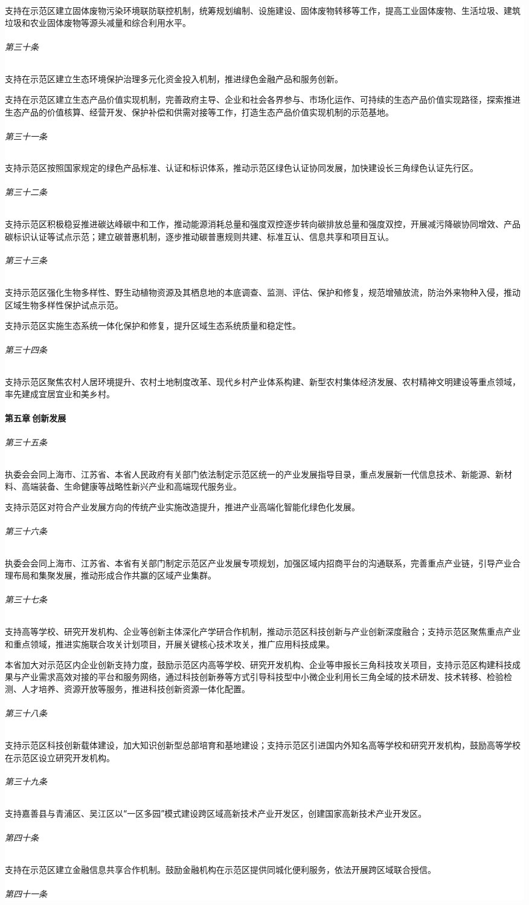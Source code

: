 支持在示范区建立固体废物污染环境联防联控机制，统筹规划编制、设施建设、固体废物转移等工作，提高工业固体废物、生活垃圾、建筑垃圾和农业固体废物等源头减量和综合利用水平。

###### 第三十条

支持在示范区建立生态环境保护治理多元化资金投入机制，推进绿色金融产品和服务创新。

支持在示范区建立生态产品价值实现机制，完善政府主导、企业和社会各界参与、市场化运作、可持续的生态产品价值实现路径，探索推进生态产品的价值核算、经营开发、保护补偿和供需对接等工作，打造生态产品价值实现机制的示范基地。

###### 第三十一条

支持示范区按照国家规定的绿色产品标准、认证和标识体系，推动示范区绿色认证协同发展，加快建设长三角绿色认证先行区。

###### 第三十二条

支持示范区积极稳妥推进碳达峰碳中和工作，推动能源消耗总量和强度双控逐步转向碳排放总量和强度双控，开展减污降碳协同增效、产品碳标识认证等试点示范；建立碳普惠机制，逐步推动碳普惠规则共建、标准互认、信息共享和项目互认。

###### 第三十三条

支持示范区强化生物多样性、野生动植物资源及其栖息地的本底调查、监测、评估、保护和修复，规范增殖放流，防治外来物种入侵，推动区域生物多样性保护试点示范。

支持示范区实施生态系统一体化保护和修复，提升区域生态系统质量和稳定性。

###### 第三十四条

支持示范区聚焦农村人居环境提升、农村土地制度改革、现代乡村产业体系构建、新型农村集体经济发展、农村精神文明建设等重点领域，率先建成宜居宜业和美乡村。

#### 第五章 创新发展

###### 第三十五条

执委会会同上海市、江苏省、本省人民政府有关部门依法制定示范区统一的产业发展指导目录，重点发展新一代信息技术、新能源、新材料、高端装备、生命健康等战略性新兴产业和高端现代服务业。

支持示范区对符合产业发展方向的传统产业实施改造提升，推进产业高端化智能化绿色化发展。

###### 第三十六条

执委会会同上海市、江苏省、本省有关部门制定示范区产业发展专项规划，加强区域内招商平台的沟通联系，完善重点产业链，引导产业合理布局和集聚发展，推动形成合作共赢的区域产业集群。

###### 第三十七条

支持高等学校、研究开发机构、企业等创新主体深化产学研合作机制，推动示范区科技创新与产业创新深度融合；支持示范区聚焦重点产业和重点领域，推进实施联合攻关计划项目，开展关键核心技术攻关，推广应用科技成果。

本省加大对示范区内企业创新支持力度，鼓励示范区内高等学校、研究开发机构、企业等申报长三角科技攻关项目，支持示范区构建科技成果与产业需求高效对接的平台和服务网络，通过科技创新券等方式引导科技型中小微企业利用长三角全域的技术研发、技术转移、检验检测、人才培养、资源开放等服务，推进科技创新资源一体化配置。

###### 第三十八条

支持示范区科技创新载体建设，加大知识创新型总部培育和基地建设；支持示范区引进国内外知名高等学校和研究开发机构，鼓励高等学校在示范区设立研究开发机构。

###### 第三十九条

支持嘉善县与青浦区、吴江区以“一区多园”模式建设跨区域高新技术产业开发区，创建国家高新技术产业开发区。

###### 第四十条

支持在示范区建立金融信息共享合作机制。鼓励金融机构在示范区提供同城化便利服务，依法开展跨区域联合授信。

###### 第四十一条
